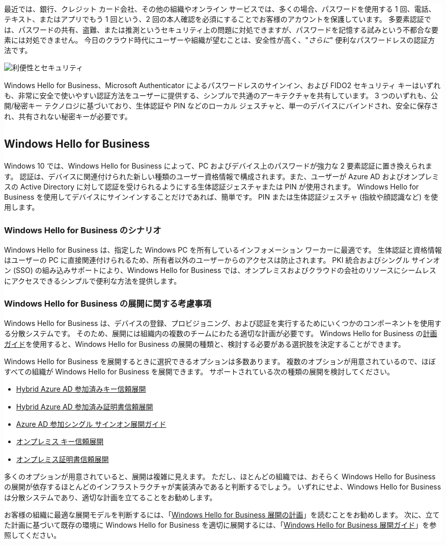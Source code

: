 最近では、銀行、クレジット カード会社、その他の組織やオンライン サービスでは、多くの場合、パスワードを使用する 1 回、電話、テキスト、またはアプリでもう 1 回という、2 回の本人確認を必須にすることでお客様のアカウントを保護しています。 多要素認証では、パスワードの共有、盗難、または推測というセキュリティ上の問題に対処できますが、パスワードを記憶する試みという不都合な要素には対処できません。 今日のクラウド時代にユーザーや組織が望むことは、安全性が高く、"*さらに*" 便利なパスワードレスの認証方法です。

![利便性とセキュリティ](./media/ad-passwordless/azure-ad-pwdless-image1.png)

Windows Hello for Business、Microsoft Authenticator によるパスワードレスのサインイン、および FIDO2 セキュリティ キーはいずれも、非常に安全で使いやすい認証方法をユーザーに提供する、シンプルで共通のアーキテクチャを共有しています。 3 つのいずれも、公開/秘密キー テクノロジに基づいており、生体認証や PIN などのローカル ジェスチャと、単一のデバイスにバインドされ、安全に保存され、共有されない秘密キーが必要です。

## <a name="windows-hello-for-business"></a>Windows Hello for Business

Windows 10 では、Windows Hello for Business によって、PC およびデバイス上のパスワードが強力な 2 要素認証に置き換えられます。 認証は、デバイスに関連付けられた新しい種類のユーザー資格情報で構成されます。また、ユーザーが Azure AD およびオンプレミスの Active Directory に対して認証を受けられるようにする生体認証ジェスチャまたは PIN が使用されます。 Windows Hello for Business を使用してデバイスにサインインすることだけであれば、簡単です。 PIN または生体認証ジェスチャ (指紋や顔認識など) を使用します。

### <a name="windows-hello-for-business-scenarios"></a>Windows Hello for Business のシナリオ

Windows Hello for Business は、指定した Windows PC を所有しているインフォメーション ワーカーに最適です。 生体認証と資格情報はユーザーの PC に直接関連付けられるため、所有者以外のユーザーからのアクセスは防止されます。 PKI 統合およびシングル サインオン (SSO) の組み込みサポートにより、Windows Hello for Business では、オンプレミスおよびクラウドの会社のリソースにシームレスにアクセスできるシンプルで便利な方法を提供します。

### <a name="windows-hello-for-business-deployment-considerations"></a>Windows Hello for Business の展開に関する考慮事項

Windows Hello for Business は、デバイスの登録、プロビジョニング、および認証を実行するためにいくつかのコンポーネントを使用する分散システムです。 そのため、展開には組織内の複数のチームにわたる適切な計画が必要です。 Windows Hello for Business の[計画ガイド](https://docs.microsoft.com/windows/security/identity-protection/hello-for-business/hello-planning-guide)を使用すると、Windows Hello for Business の展開の種類と、検討する必要がある選択肢を決定することができます。

Windows Hello for Business を展開するときに選択できるオプションは多数あります。 複数のオプションが用意されているので、ほぼすべての組織が Windows Hello for Business を展開できます。 サポートされている次の種類の展開を検討してください。

* [Hybrid Azure AD 参加済みキー信頼展開](https://docs.microsoft.com/windows/security/identity-protection/hello-for-business/hello-hybrid-key-trust)

* [Hybrid Azure AD 参加済み証明書信頼展開](https://docs.microsoft.com/windows/security/identity-protection/hello-for-business/hello-hybrid-cert-trust)

* [Azure AD 参加シングル サインオン展開ガイド](https://docs.microsoft.com/windows/security/identity-protection/hello-for-business/hello-hybrid-aadj-sso)

* [オンプレミス キー信頼展開](https://docs.microsoft.com/windows/security/identity-protection/hello-for-business/hello-deployment-key-trust)

* [オンプレミス証明書信頼展開](https://docs.microsoft.com/windows/security/identity-protection/hello-for-business/hello-deployment-cert-trust)

多くのオプションが用意されていると、展開は複雑に見えます。 ただし、ほとんどの組織では、おそらく Windows Hello for Business の展開が依存するほとんどのインフラストラクチャが実装済みであると判断するでしょう。 いずれにせよ、Windows Hello for Business は分散システムであり、適切な計画を立てることをお勧めします。

お客様の組織に最適な展開モデルを判断するには、「[Windows Hello for Business 展開の計画](https://docs.microsoft.com/windows/security/identity-protection/hello-for-business/hello-planning-guide)」を読むことをお勧めします。 次に、立てた計画に基づいて既存の環境に Windows Hello for Business を適切に展開するには、「[Windows Hello for Business 展開ガイド](https://docs.microsoft.com/windows/security/identity-protection/hello-for-business/hello-deployment-guide)」を参照してください。
